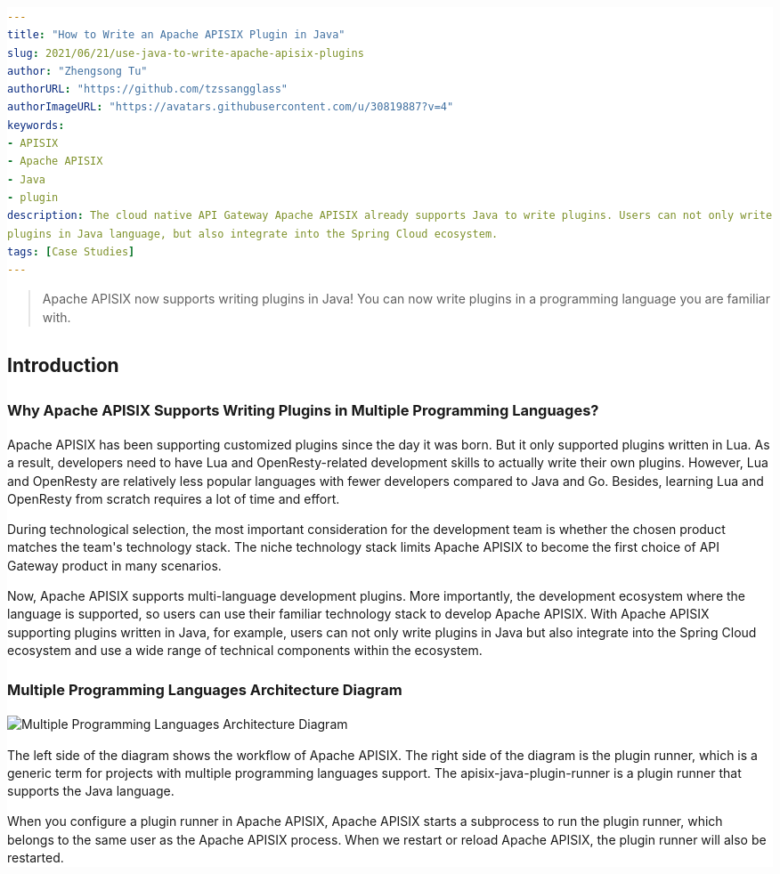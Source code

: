 ```yaml
---
title: "How to Write an Apache APISIX Plugin in Java"
slug: 2021/06/21/use-java-to-write-apache-apisix-plugins
author: "Zhengsong Tu"
authorURL: "https://github.com/tzssangglass"
authorImageURL: "https://avatars.githubusercontent.com/u/30819887?v=4"
keywords:
- APISIX
- Apache APISIX
- Java
- plugin
description: The cloud native API Gateway Apache APISIX already supports Java to write plugins. Users can not only write plugins in Java language, but also integrate into the Spring Cloud ecosystem.
tags: [Case Studies]
---
```


> Apache APISIX now supports writing plugins in Java! You can now write plugins in a programming language you are familiar with.



## Introduction

### Why Apache APISIX Supports Writing Plugins in Multiple Programming Languages?

Apache APISIX has been supporting customized plugins since the day it was born. But it only supported plugins written in Lua. As a result, developers need to have Lua and OpenResty-related development skills to actually write their own plugins. However, Lua and OpenResty are relatively less popular languages with fewer developers compared to Java and Go. Besides, learning Lua and OpenResty from scratch requires a lot of time and effort.

During technological selection, the most important consideration for the development team is whether the chosen product matches the team's technology stack. The niche technology stack limits Apache APISIX to become the first choice of API Gateway product in many scenarios.

Now, Apache APISIX supports multi-language development plugins. More importantly, the development ecosystem where the language is supported, so users can use their familiar technology stack to develop Apache APISIX. With Apache APISIX supporting plugins written in Java, for example, users can not only write plugins in Java but also integrate into the Spring Cloud ecosystem and use a wide range of technical components within the ecosystem.

### Multiple Programming Languages Architecture Diagram

![Multiple Programming Languages Architecture Diagram](https://static.apiseven.com/202108/1639464774923-50cebc94-6344-4ea6-88a6-2b424c5f8567.png)

The left side of the diagram shows the workflow of Apache APISIX. The right side of the diagram is the plugin runner, which is a generic term for projects with multiple programming languages support. The apisix-java-plugin-runner is a plugin runner that supports the Java language.

When you configure a plugin runner in Apache APISIX, Apache APISIX starts a subprocess to run the plugin runner, which belongs to the same user as the Apache APISIX process. When we restart or reload Apache APISIX, the plugin runner will also be restarted.
